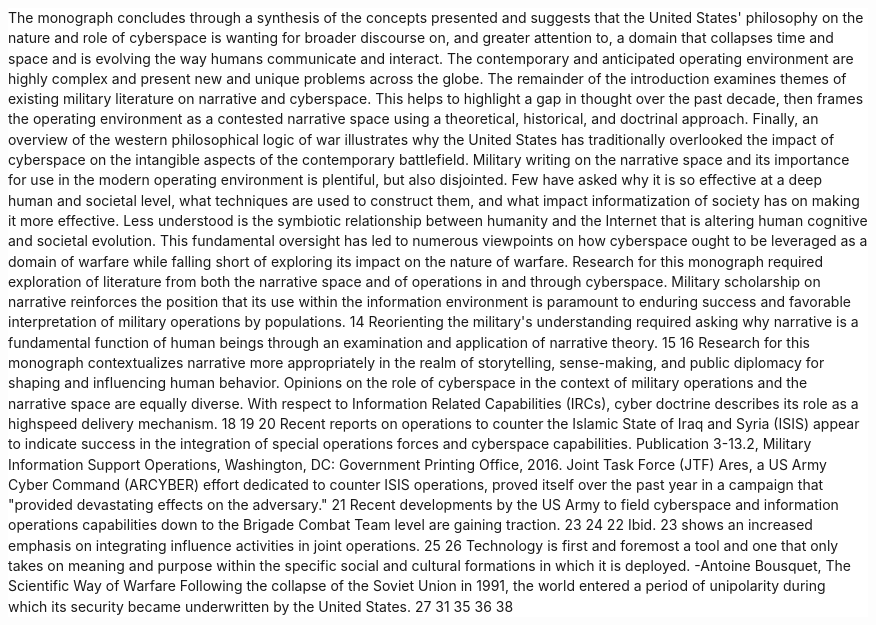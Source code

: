 The monograph concludes through a synthesis of the concepts presented and suggests that the United States' philosophy on the nature and role of cyberspace is wanting for broader discourse on, and greater attention to, a domain that collapses time and space and is evolving the way humans communicate and interact. The contemporary and anticipated operating environment are highly complex and present new and unique problems across the globe. The remainder of the introduction examines themes of existing military literature on narrative and cyberspace. This helps to highlight a gap in thought over the past decade, then frames the operating environment as a contested narrative space using a theoretical, historical, and doctrinal approach. Finally, an overview of the western philosophical logic of war illustrates why the United States has traditionally overlooked the impact of cyberspace on the intangible aspects of the contemporary battlefield.
Military writing on the narrative space and its importance for use in the modern operating environment is plentiful, but also disjointed. Few have asked why it is so effective at a deep human and societal level, what techniques are used to construct them, and what impact informatization of society has on making it more effective. Less understood is the symbiotic relationship between humanity and the Internet that is altering human cognitive and societal evolution. This fundamental oversight has led to numerous viewpoints on how cyberspace ought to be leveraged as a domain of warfare while falling short of exploring its impact on the nature of warfare. Research for this monograph required exploration of literature from both the narrative space and of operations in and through cyberspace.
Military scholarship on narrative reinforces the position that its use within the information environment is paramount to enduring success and favorable interpretation of military operations by populations. 
14
Reorienting the military's understanding required asking why narrative is a fundamental function of human beings through an examination and application of narrative theory. 
15
16
Research for this monograph contextualizes narrative more appropriately in the realm of storytelling, sense-making, and public diplomacy for shaping and influencing human behavior.
Opinions on the role of cyberspace in the context of military operations and the narrative space are equally diverse. With respect to Information Related Capabilities (IRCs), cyber doctrine describes its role as a highspeed delivery mechanism. 
18
19
20
Recent reports on operations to counter the Islamic State of Iraq and Syria (ISIS) appear to indicate success in the integration of special operations forces and cyberspace capabilities.
Publication 3-13.2, Military Information Support Operations, Washington, DC: Government Printing Office, 2016.
Joint Task Force (JTF) Ares, a US Army Cyber Command (ARCYBER) effort dedicated to counter ISIS operations, proved itself over the past year in a campaign that "provided devastating effects on the adversary." 
21
Recent developments by the US Army to field cyberspace and information operations capabilities down to the Brigade Combat Team level are gaining traction. 
23
24
22 Ibid. 
23
shows an increased emphasis on integrating influence activities in joint operations. 
25
26
Technology is first and foremost a tool and one that only takes on meaning and purpose within the specific social and cultural formations in which it is deployed.
-Antoine Bousquet, The Scientific Way of Warfare Following the collapse of the Soviet Union in 1991, the world entered a period of unipolarity during which its security became underwritten by the United States. 
27
31
35
36
38